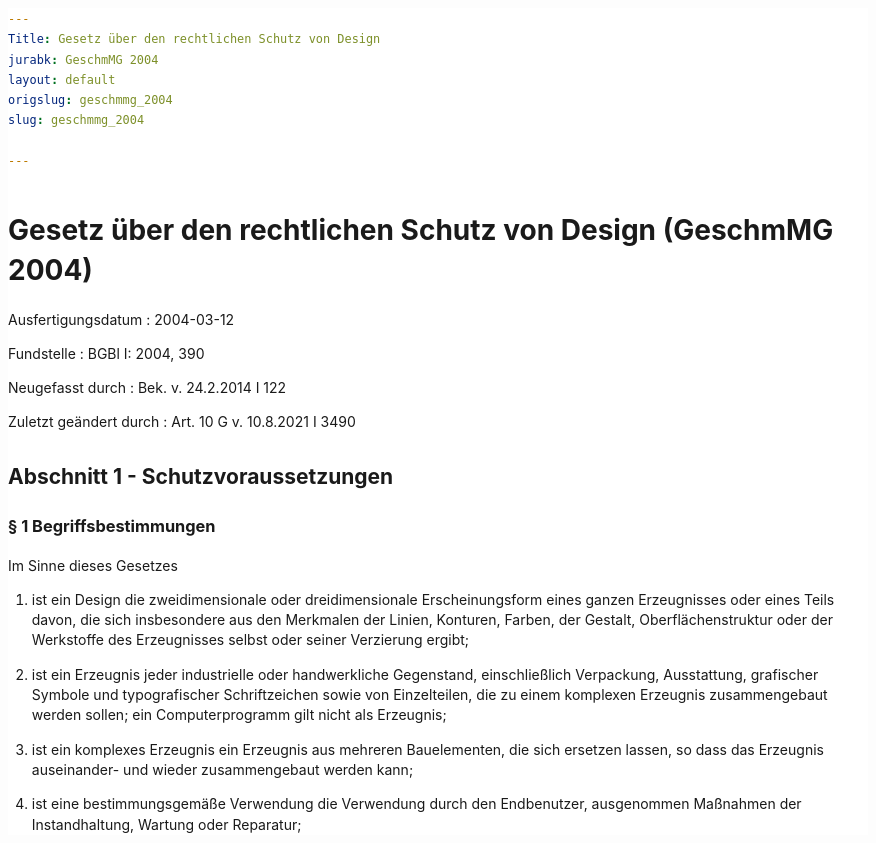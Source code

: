 ```yaml
---
Title: Gesetz über den rechtlichen Schutz von Design
jurabk: GeschmMG 2004
layout: default
origslug: geschmmg_2004
slug: geschmmg_2004

---
```


# Gesetz über den rechtlichen Schutz von Design (GeschmMG 2004)

Ausfertigungsdatum
:   2004-03-12

Fundstelle
:   BGBl I: 2004, 390

Neugefasst durch
:   Bek. v. 24.2.2014 I 122

Zuletzt geändert durch
:   Art. 10 G v. 10.8.2021 I 3490


## Abschnitt 1 - Schutzvoraussetzungen



### § 1 Begriffsbestimmungen

Im Sinne dieses Gesetzes

1.  ist ein Design die zweidimensionale oder dreidimensionale
    Erscheinungsform eines ganzen Erzeugnisses oder eines Teils davon, die
    sich insbesondere aus den Merkmalen der Linien, Konturen, Farben, der
    Gestalt, Oberflächenstruktur oder der Werkstoffe des Erzeugnisses
    selbst oder seiner Verzierung ergibt;


2.  ist ein Erzeugnis jeder industrielle oder handwerkliche Gegenstand,
    einschließlich Verpackung, Ausstattung, grafischer Symbole und
    typografischer Schriftzeichen sowie von Einzelteilen, die zu einem
    komplexen Erzeugnis zusammengebaut werden sollen; ein Computerprogramm
    gilt nicht als Erzeugnis;


3.  ist ein komplexes Erzeugnis ein Erzeugnis aus mehreren Bauelementen,
    die sich ersetzen lassen, so dass das Erzeugnis auseinander- und
    wieder zusammengebaut werden kann;


4.  ist eine bestimmungsgemäße Verwendung die Verwendung durch den
    Endbenutzer, ausgenommen Maßnahmen der Instandhaltung, Wartung oder
    Reparatur;
